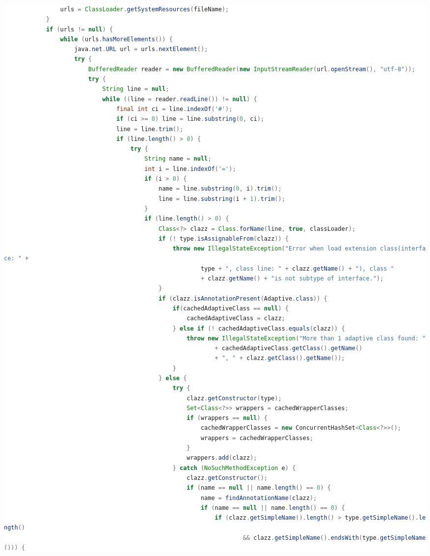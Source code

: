 ```java
                urls = ClassLoader.getSystemResources(fileName);
            }
            if (urls != null) {
                while (urls.hasMoreElements()) {
                    java.net.URL url = urls.nextElement();
                    try {
                        BufferedReader reader = new BufferedReader(new InputStreamReader(url.openStream(), "utf-8"));
                        try {
                            String line = null;
                            while ((line = reader.readLine()) != null) {
                                final int ci = line.indexOf('#');
                                if (ci >= 0) line = line.substring(0, ci);
                                line = line.trim();
                                if (line.length() > 0) {
                                    try {
                                        String name = null;
                                        int i = line.indexOf('=');
                                        if (i > 0) {
                                            name = line.substring(0, i).trim();
                                            line = line.substring(i + 1).trim();
                                        }
                                        if (line.length() > 0) {
                                            Class<?> clazz = Class.forName(line, true, classLoader);
                                            if (! type.isAssignableFrom(clazz)) {
                                                throw new IllegalStateException("Error when load extension class(interface: " +
                                                        type + ", class line: " + clazz.getName() + "), class " 
                                                        + clazz.getName() + "is not subtype of interface.");
                                            }
                                            if (clazz.isAnnotationPresent(Adaptive.class)) {
                                                if(cachedAdaptiveClass == null) {
                                                    cachedAdaptiveClass = clazz;
                                                } else if (! cachedAdaptiveClass.equals(clazz)) {
                                                    throw new IllegalStateException("More than 1 adaptive class found: "
                                                            + cachedAdaptiveClass.getClass().getName()
                                                            + ", " + clazz.getClass().getName());
                                                }
                                            } else {
                                                try {
                                                    clazz.getConstructor(type);
                                                    Set<Class<?>> wrappers = cachedWrapperClasses;
                                                    if (wrappers == null) {
                                                        cachedWrapperClasses = new ConcurrentHashSet<Class<?>>();
                                                        wrappers = cachedWrapperClasses;
                                                    }
                                                    wrappers.add(clazz);
                                                } catch (NoSuchMethodException e) {
                                                    clazz.getConstructor();
                                                    if (name == null || name.length() == 0) {
                                                        name = findAnnotationName(clazz);
                                                        if (name == null || name.length() == 0) {
                                                            if (clazz.getSimpleName().length() > type.getSimpleName().length()
                                                                    && clazz.getSimpleName().endsWith(type.getSimpleName())) {
```